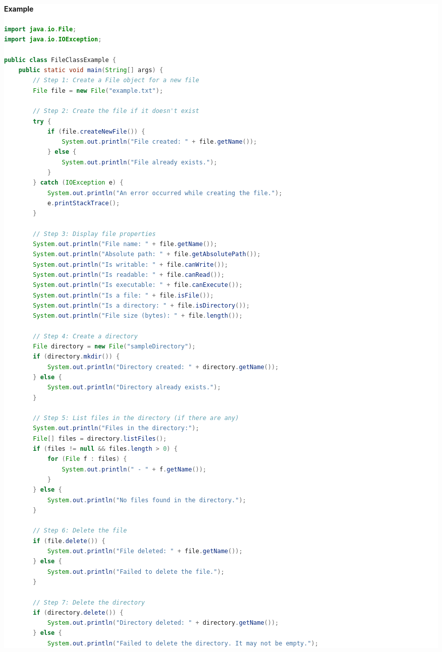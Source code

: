 #### Example

```java
import java.io.File;
import java.io.IOException;

public class FileClassExample {
    public static void main(String[] args) {
        // Step 1: Create a File object for a new file
        File file = new File("example.txt");

        // Step 2: Create the file if it doesn't exist
        try {
            if (file.createNewFile()) {
                System.out.println("File created: " + file.getName());
            } else {
                System.out.println("File already exists.");
            }
        } catch (IOException e) {
            System.out.println("An error occurred while creating the file.");
            e.printStackTrace();
        }

        // Step 3: Display file properties
        System.out.println("File name: " + file.getName());
        System.out.println("Absolute path: " + file.getAbsolutePath());
        System.out.println("Is writable: " + file.canWrite());
        System.out.println("Is readable: " + file.canRead());
        System.out.println("Is executable: " + file.canExecute());
        System.out.println("Is a file: " + file.isFile());
        System.out.println("Is a directory: " + file.isDirectory());
        System.out.println("File size (bytes): " + file.length());

        // Step 4: Create a directory
        File directory = new File("sampleDirectory");
        if (directory.mkdir()) {
            System.out.println("Directory created: " + directory.getName());
        } else {
            System.out.println("Directory already exists.");
        }

        // Step 5: List files in the directory (if there are any)
        System.out.println("Files in the directory:");
        File[] files = directory.listFiles();
        if (files != null && files.length > 0) {
            for (File f : files) {
                System.out.println(" - " + f.getName());
            }
        } else {
            System.out.println("No files found in the directory.");
        }

        // Step 6: Delete the file
        if (file.delete()) {
            System.out.println("File deleted: " + file.getName());
        } else {
            System.out.println("Failed to delete the file.");
        }

        // Step 7: Delete the directory
        if (directory.delete()) {
            System.out.println("Directory deleted: " + directory.getName());
        } else {
            System.out.println("Failed to delete the directory. It may not be empty.");
```